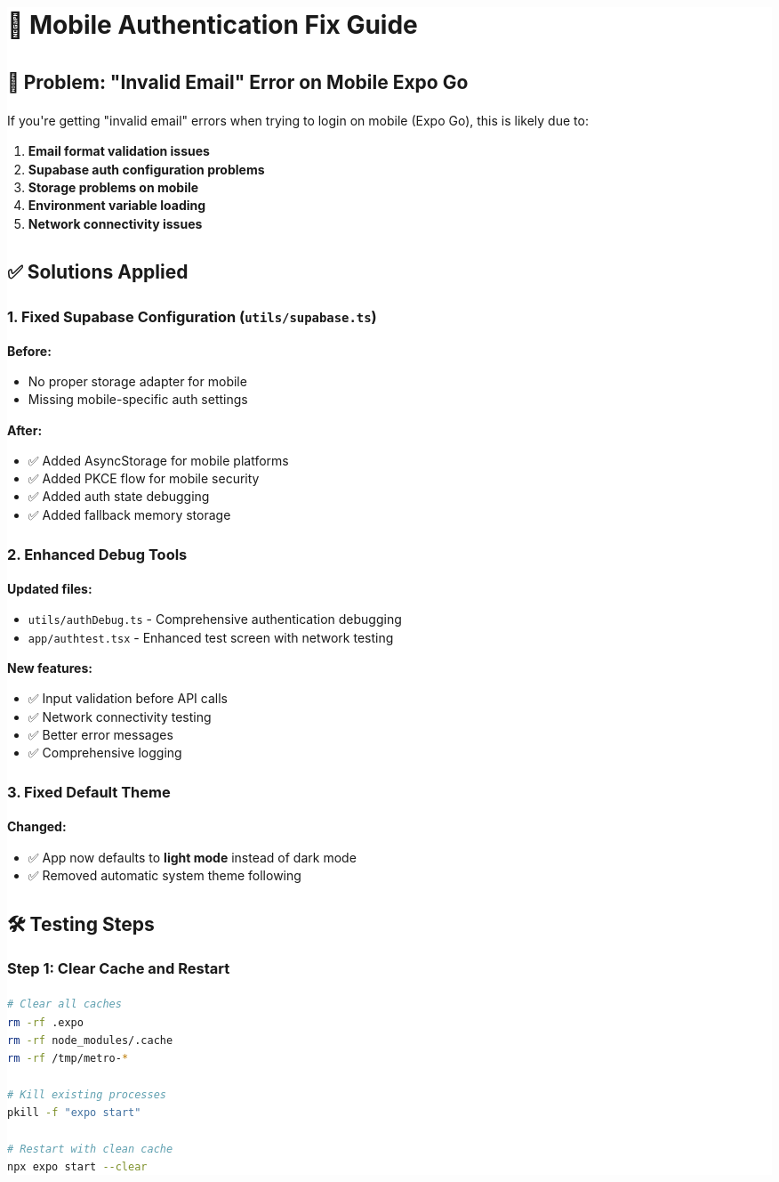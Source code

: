 # 🔧 Mobile Authentication Fix Guide

## 🚨 Problem: "Invalid Email" Error on Mobile Expo Go

If you're getting "invalid email" errors when trying to login on mobile (Expo Go), this is likely due to:

1. **Email format validation issues**
2. **Supabase auth configuration problems**
3. **Storage problems on mobile**
4. **Environment variable loading**
5. **Network connectivity issues**

## ✅ Solutions Applied

### 1. Fixed Supabase Configuration (`utils/supabase.ts`)

**Before:**
- No proper storage adapter for mobile
- Missing mobile-specific auth settings

**After:**
- ✅ Added AsyncStorage for mobile platforms
- ✅ Added PKCE flow for mobile security
- ✅ Added auth state debugging
- ✅ Added fallback memory storage

### 2. Enhanced Debug Tools

**Updated files:**
- `utils/authDebug.ts` - Comprehensive authentication debugging
- `app/authtest.tsx` - Enhanced test screen with network testing

**New features:**
- ✅ Input validation before API calls
- ✅ Network connectivity testing
- ✅ Better error messages
- ✅ Comprehensive logging

### 3. Fixed Default Theme

**Changed:**
- ✅ App now defaults to **light mode** instead of dark mode
- ✅ Removed automatic system theme following

## 🛠️ Testing Steps

### Step 1: Clear Cache and Restart
```bash
# Clear all caches
rm -rf .expo
rm -rf node_modules/.cache
rm -rf /tmp/metro-*

# Kill existing processes
pkill -f "expo start"

# Restart with clean cache
npx expo start --clear
```
